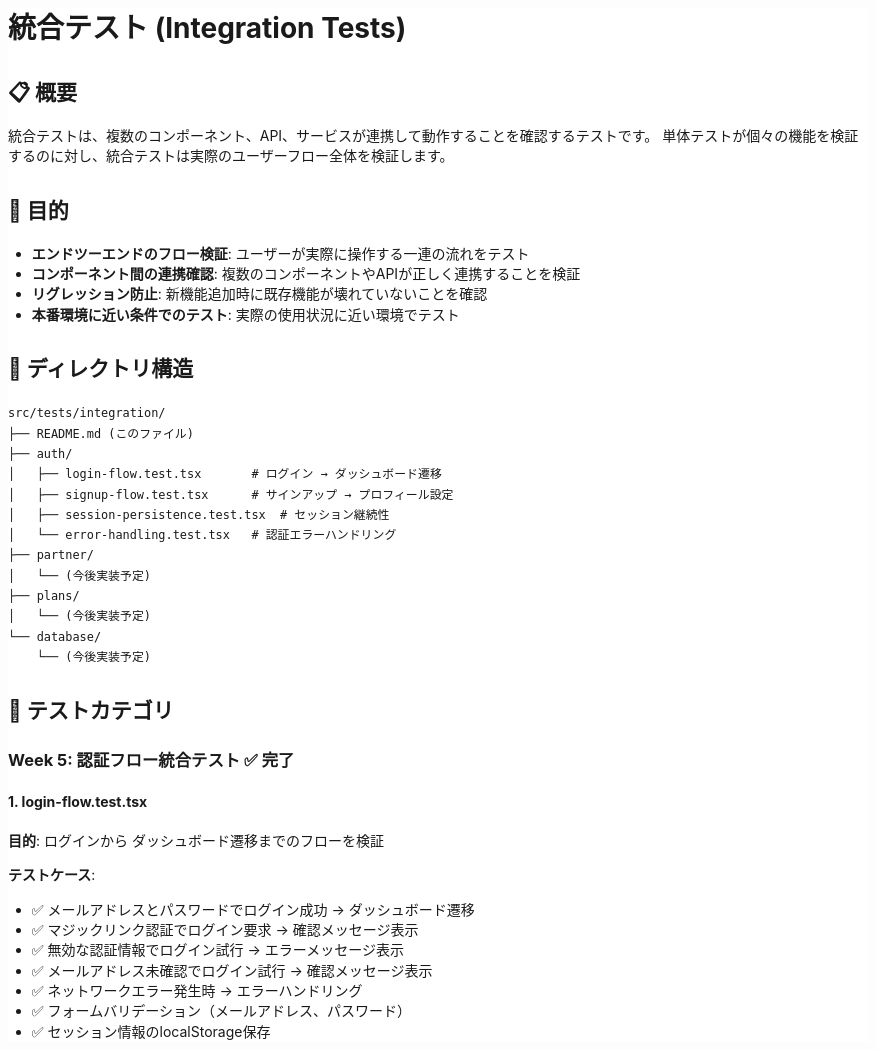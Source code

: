 # 統合テスト (Integration Tests)

## 📋 概要

統合テストは、複数のコンポーネント、API、サービスが連携して動作することを確認するテストです。
単体テストが個々の機能を検証するのに対し、統合テストは実際のユーザーフロー全体を検証します。

## 🎯 目的

- **エンドツーエンドのフロー検証**: ユーザーが実際に操作する一連の流れをテスト
- **コンポーネント間の連携確認**: 複数のコンポーネントやAPIが正しく連携することを検証
- **リグレッション防止**: 新機能追加時に既存機能が壊れていないことを確認
- **本番環境に近い条件でのテスト**: 実際の使用状況に近い環境でテスト

## 📁 ディレクトリ構造

```
src/tests/integration/
├── README.md (このファイル)
├── auth/
│   ├── login-flow.test.tsx       # ログイン → ダッシュボード遷移
│   ├── signup-flow.test.tsx      # サインアップ → プロフィール設定
│   ├── session-persistence.test.tsx  # セッション継続性
│   └── error-handling.test.tsx   # 認証エラーハンドリング
├── partner/
│   └── (今後実装予定)
├── plans/
│   └── (今後実装予定)
└── database/
    └── (今後実装予定)
```

## 🧪 テストカテゴリ

### Week 5: 認証フロー統合テスト ✅ 完了

#### 1. login-flow.test.tsx

**目的**: ログインから ダッシュボード遷移までのフローを検証

**テストケース**:

- ✅ メールアドレスとパスワードでログイン成功 → ダッシュボード遷移
- ✅ マジックリンク認証でログイン要求 → 確認メッセージ表示
- ✅ 無効な認証情報でログイン試行 → エラーメッセージ表示
- ✅ メールアドレス未確認でログイン試行 → 確認メッセージ表示
- ✅ ネットワークエラー発生時 → エラーハンドリング
- ✅ フォームバリデーション（メールアドレス、パスワード）
- ✅ セッション情報のlocalStorage保存
